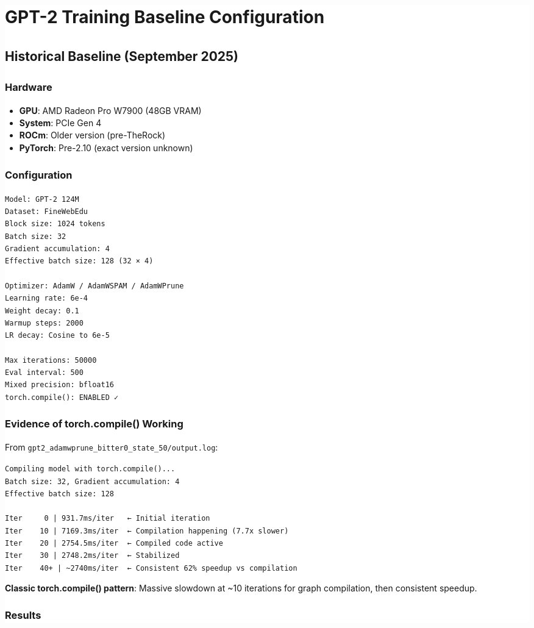 # GPT-2 Training Baseline Configuration

## Historical Baseline (September 2025)

### Hardware
- **GPU**: AMD Radeon Pro W7900 (48GB VRAM)
- **System**: PCIe Gen 4
- **ROCm**: Older version (pre-TheRock)
- **PyTorch**: Pre-2.10 (exact version unknown)

### Configuration
```
Model: GPT-2 124M
Dataset: FineWebEdu
Block size: 1024 tokens
Batch size: 32
Gradient accumulation: 4
Effective batch size: 128 (32 × 4)

Optimizer: AdamW / AdamWSPAM / AdamWPrune
Learning rate: 6e-4
Weight decay: 0.1
Warmup steps: 2000
LR decay: Cosine to 6e-5

Max iterations: 50000
Eval interval: 500
Mixed precision: bfloat16
torch.compile(): ENABLED ✓
```

### Evidence of torch.compile() Working

From `gpt2_adamwprune_bitter0_state_50/output.log`:

```
Compiling model with torch.compile()...
Batch size: 32, Gradient accumulation: 4
Effective batch size: 128

Iter     0 | 931.7ms/iter   ← Initial iteration
Iter    10 | 7169.3ms/iter  ← Compilation happening (7.7x slower)
Iter    20 | 2754.5ms/iter  ← Compiled code active
Iter    30 | 2748.2ms/iter  ← Stabilized
Iter    40+ | ~2740ms/iter  ← Consistent 62% speedup vs compilation
```

**Classic torch.compile() pattern**: Massive slowdown at ~10 iterations for graph compilation, then consistent speedup.

### Results
